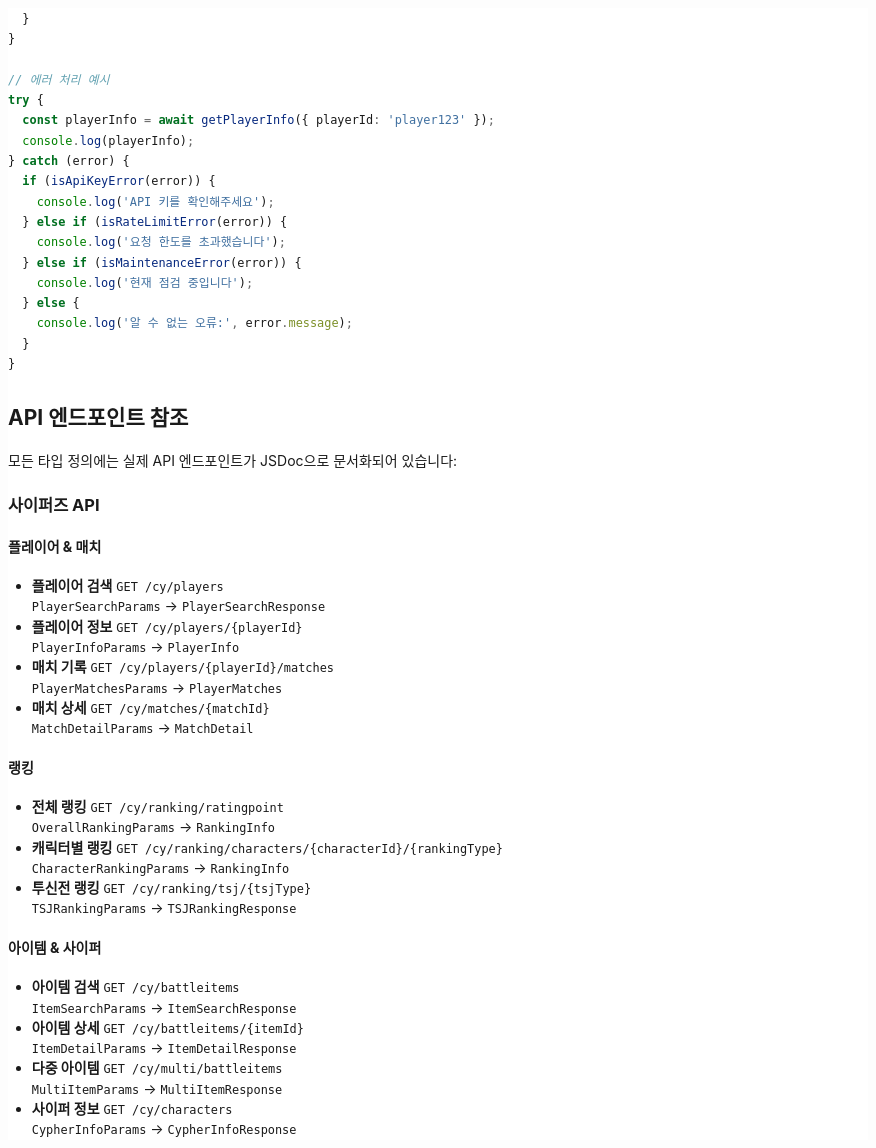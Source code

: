 ```typescript
  }
}

// 에러 처리 예시
try {
  const playerInfo = await getPlayerInfo({ playerId: 'player123' });
  console.log(playerInfo);
} catch (error) {
  if (isApiKeyError(error)) {
    console.log('API 키를 확인해주세요');
  } else if (isRateLimitError(error)) {
    console.log('요청 한도를 초과했습니다');
  } else if (isMaintenanceError(error)) {
    console.log('현재 점검 중입니다');
  } else {
    console.log('알 수 없는 오류:', error.message);
  }
}
```

## API 엔드포인트 참조

모든 타입 정의에는 실제 API 엔드포인트가 JSDoc으로 문서화되어 있습니다:

### 사이퍼즈 API
#### 플레이어 & 매치
- **플레이어 검색** `GET /cy/players`  
  `PlayerSearchParams` → `PlayerSearchResponse`
- **플레이어 정보** `GET /cy/players/{playerId}`  
  `PlayerInfoParams` → `PlayerInfo`
- **매치 기록** `GET /cy/players/{playerId}/matches`  
  `PlayerMatchesParams` → `PlayerMatches`
- **매치 상세** `GET /cy/matches/{matchId}`  
  `MatchDetailParams` → `MatchDetail`

#### 랭킹
- **전체 랭킹** `GET /cy/ranking/ratingpoint`  
  `OverallRankingParams` → `RankingInfo`
- **캐릭터별 랭킹** `GET /cy/ranking/characters/{characterId}/{rankingType}`  
  `CharacterRankingParams` → `RankingInfo`
- **투신전 랭킹** `GET /cy/ranking/tsj/{tsjType}`  
  `TSJRankingParams` → `TSJRankingResponse`

#### 아이템 & 사이퍼
- **아이템 검색** `GET /cy/battleitems`  
  `ItemSearchParams` → `ItemSearchResponse`
- **아이템 상세** `GET /cy/battleitems/{itemId}`  
  `ItemDetailParams` → `ItemDetailResponse`
- **다중 아이템** `GET /cy/multi/battleitems`  
  `MultiItemParams` → `MultiItemResponse`
- **사이퍼 정보** `GET /cy/characters`  
  `CypherInfoParams` → `CypherInfoResponse`
